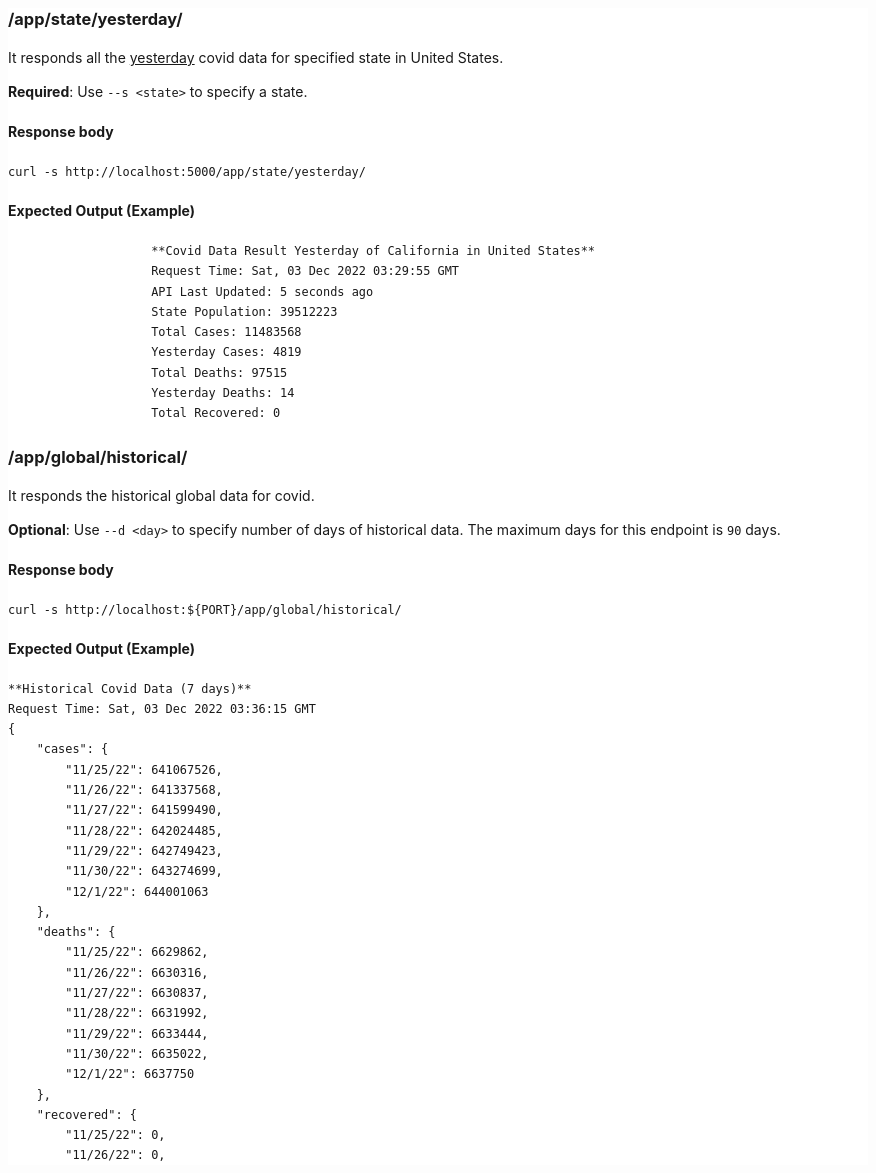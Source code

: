 ### /app/state/yesterday/

It responds all the <u>yesterday</u> covid data for specified state in United States. 

**Required**: Use `--s <state>` to specify a state.

#### Response body

```shell
curl -s http://localhost:5000/app/state/yesterday/
```

#### Expected Output (Example)

```
                    **Covid Data Result Yesterday of California in United States**
                    Request Time: Sat, 03 Dec 2022 03:29:55 GMT
                    API Last Updated: 5 seconds ago
                    State Population: 39512223
                    Total Cases: 11483568
                    Yesterday Cases: 4819
                    Total Deaths: 97515
                    Yesterday Deaths: 14
                    Total Recovered: 0                 
```

### 

### /app/global/historical/

It responds the historical global data for covid. 

**Optional**: Use `--d <day>` to specify number of days of historical data. The maximum days for this endpoint is `90` days. 

#### Response body

```shell
curl -s http://localhost:${PORT}/app/global/historical/
```

#### Expected Output (Example)

```
**Historical Covid Data (7 days)**
Request Time: Sat, 03 Dec 2022 03:36:15 GMT
{
    "cases": {
        "11/25/22": 641067526,
        "11/26/22": 641337568,
        "11/27/22": 641599490,
        "11/28/22": 642024485,
        "11/29/22": 642749423,
        "11/30/22": 643274699,
        "12/1/22": 644001063
    },
    "deaths": {
        "11/25/22": 6629862,
        "11/26/22": 6630316,
        "11/27/22": 6630837,
        "11/28/22": 6631992,
        "11/29/22": 6633444,
        "11/30/22": 6635022,
        "12/1/22": 6637750
    },
    "recovered": {
        "11/25/22": 0,
        "11/26/22": 0,
```